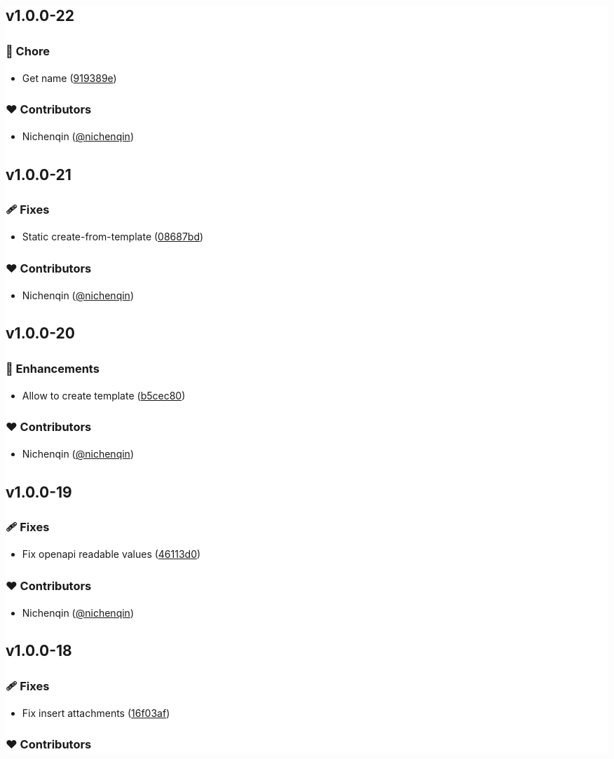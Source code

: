 ## v1.0.0-22


### 🏡 Chore

- Get name ([919389e](https://github.com/undb-io/undb/commit/919389e))

### ❤️ Contributors

- Nichenqin ([@nichenqin](http://github.com/nichenqin))

## v1.0.0-21


### 🩹 Fixes

- Static create-from-template ([08687bd](https://github.com/undb-io/undb/commit/08687bd))

### ❤️ Contributors

- Nichenqin ([@nichenqin](http://github.com/nichenqin))

## v1.0.0-20


### 🚀 Enhancements

- Allow to create template ([b5cec80](https://github.com/undb-io/undb/commit/b5cec80))

### ❤️ Contributors

- Nichenqin ([@nichenqin](http://github.com/nichenqin))

## v1.0.0-19


### 🩹 Fixes

- Fix openapi readable values ([46113d0](https://github.com/undb-io/undb/commit/46113d0))

### ❤️ Contributors

- Nichenqin ([@nichenqin](http://github.com/nichenqin))

## v1.0.0-18


### 🩹 Fixes

- Fix insert attachments ([16f03af](https://github.com/undb-io/undb/commit/16f03af))

### ❤️ Contributors
